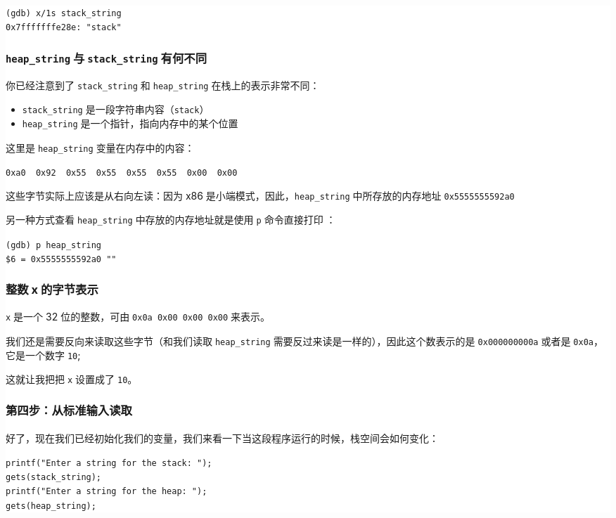 

```
(gdb) x/1s stack_string
0x7fffffffe28e: "stack"

```

### `heap_string` 与 `stack_string` 有何不同


你已经注意到了 `stack_string` 和 `heap_string` 在栈上的表示非常不同：


* `stack_string` 是一段字符串内容（`stack`）
* `heap_string` 是一个指针，指向内存中的某个位置


这里是 `heap_string` 变量在内存中的内容：



```
0xa0  0x92  0x55  0x55  0x55  0x55  0x00  0x00

```

这些字节实际上应该是从右向左读：因为 x86 是小端模式，因此，`heap_string` 中所存放的内存地址 `0x5555555592a0`


另一种方式查看 `heap_string` 中存放的内存地址就是使用 `p` 命令直接打印 ：



```
(gdb) p heap_string
$6 = 0x5555555592a0 ""

```

### 整数 x 的字节表示


`x` 是一个 32 位的整数，可由 `0x0a 0x00 0x00 0x00` 来表示。


我们还是需要反向来读取这些字节（和我们读取 `heap_string` 需要反过来读是一样的），因此这个数表示的是 `0x000000000a` 或者是 `0x0a`，它是一个数字 `10`;


这就让我把把 `x` 设置成了 `10`。


### 第四步：从标准输入读取


好了，现在我们已经初始化我们的变量，我们来看一下当这段程序运行的时候，栈空间会如何变化：



```
printf("Enter a string for the stack: ");
gets(stack_string);
printf("Enter a string for the heap: ");
gets(heap_string);

```
